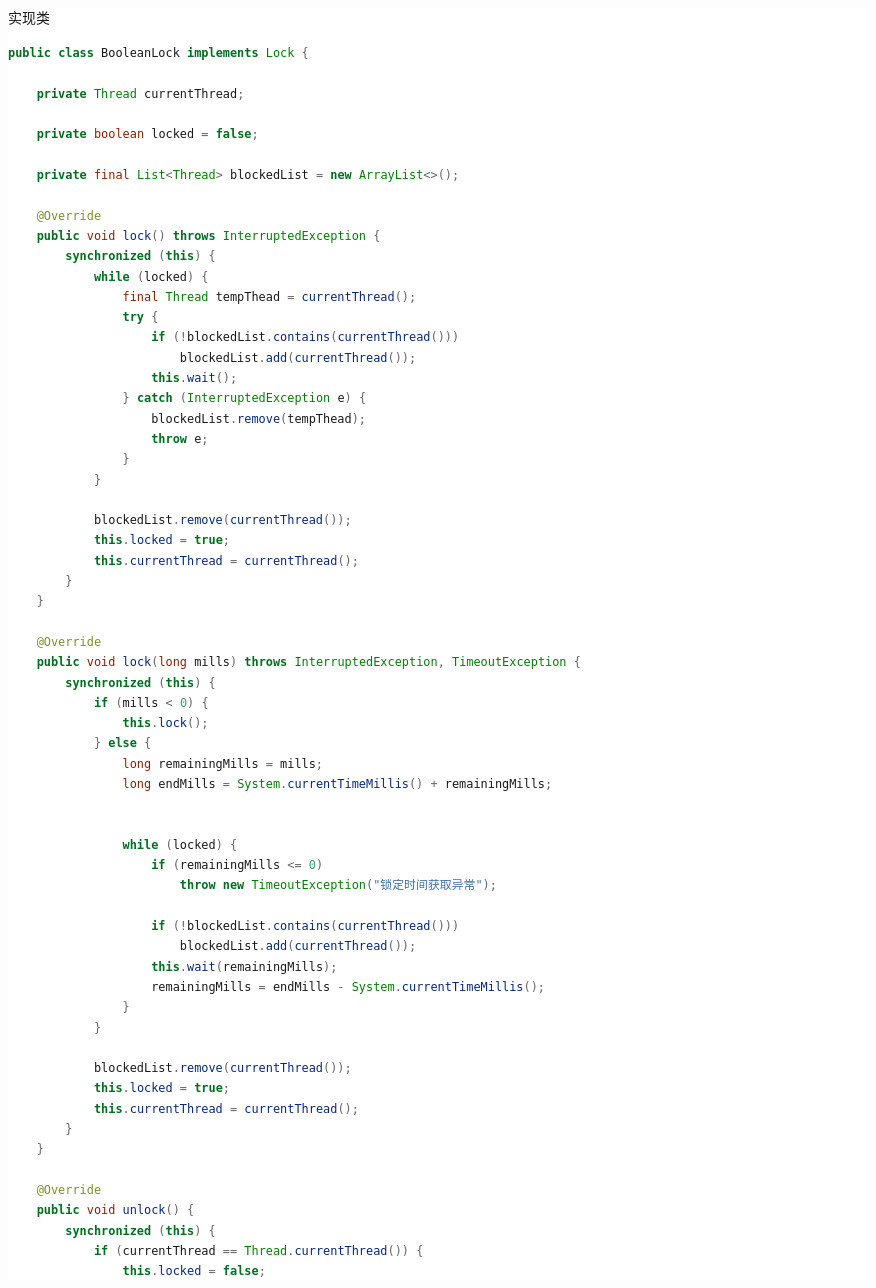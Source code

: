 实现类


``` java
public class BooleanLock implements Lock {

    private Thread currentThread;

    private boolean locked = false;

    private final List<Thread> blockedList = new ArrayList<>();

    @Override
    public void lock() throws InterruptedException {
        synchronized (this) {
            while (locked) {
                final Thread tempThead = currentThread();
                try {
                    if (!blockedList.contains(currentThread()))
                        blockedList.add(currentThread());
                    this.wait();
                } catch (InterruptedException e) {
                    blockedList.remove(tempThead);
                    throw e;
                }
            }

            blockedList.remove(currentThread());
            this.locked = true;
            this.currentThread = currentThread();
        }
    }
    
    @Override
    public void lock(long mills) throws InterruptedException, TimeoutException {
        synchronized (this) {
            if (mills < 0) {
                this.lock();
            } else {
                long remainingMills = mills;
                long endMills = System.currentTimeMillis() + remainingMills;


                while (locked) {
                    if (remainingMills <= 0)
                        throw new TimeoutException("锁定时间获取异常");

                    if (!blockedList.contains(currentThread()))
                        blockedList.add(currentThread());
                    this.wait(remainingMills);
                    remainingMills = endMills - System.currentTimeMillis();
                }
            }

            blockedList.remove(currentThread());
            this.locked = true;
            this.currentThread = currentThread();
        }
    }

    @Override
    public void unlock() {
        synchronized (this) {
            if (currentThread == Thread.currentThread()) {
                this.locked = false;
```